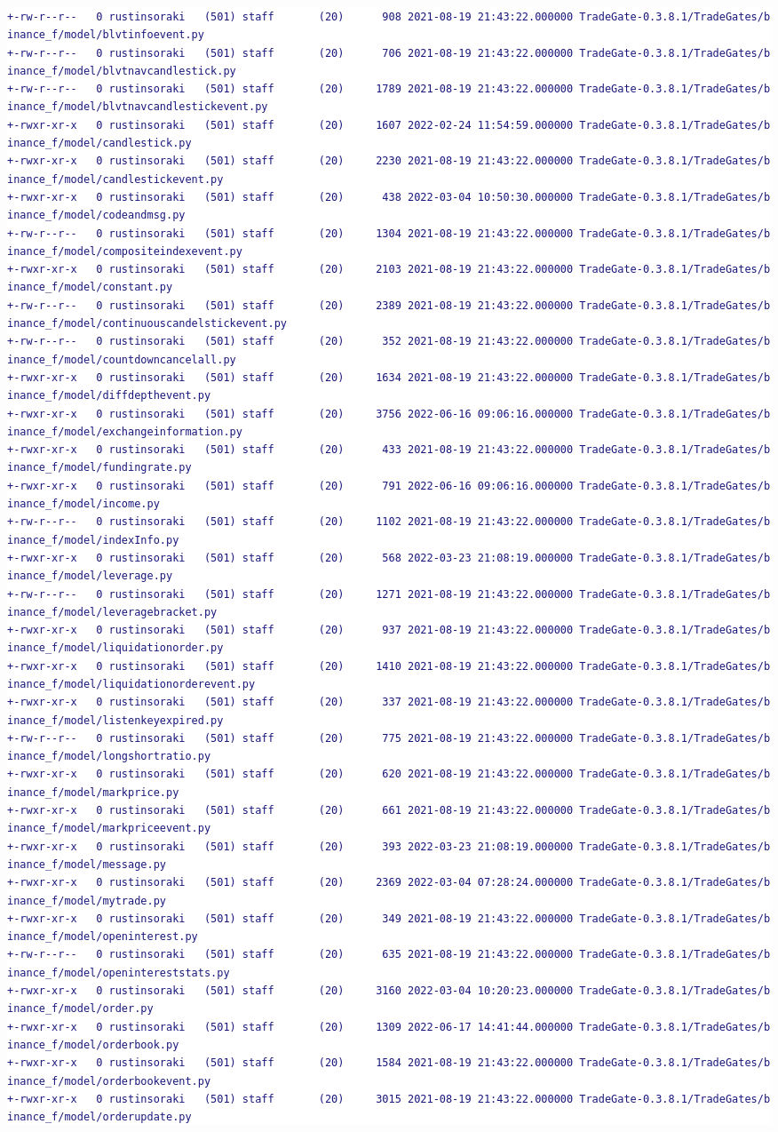 ```diff
+-rw-r--r--   0 rustinsoraki   (501) staff       (20)      908 2021-08-19 21:43:22.000000 TradeGate-0.3.8.1/TradeGates/binance_f/model/blvtinfoevent.py
+-rw-r--r--   0 rustinsoraki   (501) staff       (20)      706 2021-08-19 21:43:22.000000 TradeGate-0.3.8.1/TradeGates/binance_f/model/blvtnavcandlestick.py
+-rw-r--r--   0 rustinsoraki   (501) staff       (20)     1789 2021-08-19 21:43:22.000000 TradeGate-0.3.8.1/TradeGates/binance_f/model/blvtnavcandlestickevent.py
+-rwxr-xr-x   0 rustinsoraki   (501) staff       (20)     1607 2022-02-24 11:54:59.000000 TradeGate-0.3.8.1/TradeGates/binance_f/model/candlestick.py
+-rwxr-xr-x   0 rustinsoraki   (501) staff       (20)     2230 2021-08-19 21:43:22.000000 TradeGate-0.3.8.1/TradeGates/binance_f/model/candlestickevent.py
+-rwxr-xr-x   0 rustinsoraki   (501) staff       (20)      438 2022-03-04 10:50:30.000000 TradeGate-0.3.8.1/TradeGates/binance_f/model/codeandmsg.py
+-rw-r--r--   0 rustinsoraki   (501) staff       (20)     1304 2021-08-19 21:43:22.000000 TradeGate-0.3.8.1/TradeGates/binance_f/model/compositeindexevent.py
+-rwxr-xr-x   0 rustinsoraki   (501) staff       (20)     2103 2021-08-19 21:43:22.000000 TradeGate-0.3.8.1/TradeGates/binance_f/model/constant.py
+-rw-r--r--   0 rustinsoraki   (501) staff       (20)     2389 2021-08-19 21:43:22.000000 TradeGate-0.3.8.1/TradeGates/binance_f/model/continuouscandelstickevent.py
+-rw-r--r--   0 rustinsoraki   (501) staff       (20)      352 2021-08-19 21:43:22.000000 TradeGate-0.3.8.1/TradeGates/binance_f/model/countdowncancelall.py
+-rwxr-xr-x   0 rustinsoraki   (501) staff       (20)     1634 2021-08-19 21:43:22.000000 TradeGate-0.3.8.1/TradeGates/binance_f/model/diffdepthevent.py
+-rwxr-xr-x   0 rustinsoraki   (501) staff       (20)     3756 2022-06-16 09:06:16.000000 TradeGate-0.3.8.1/TradeGates/binance_f/model/exchangeinformation.py
+-rwxr-xr-x   0 rustinsoraki   (501) staff       (20)      433 2021-08-19 21:43:22.000000 TradeGate-0.3.8.1/TradeGates/binance_f/model/fundingrate.py
+-rwxr-xr-x   0 rustinsoraki   (501) staff       (20)      791 2022-06-16 09:06:16.000000 TradeGate-0.3.8.1/TradeGates/binance_f/model/income.py
+-rw-r--r--   0 rustinsoraki   (501) staff       (20)     1102 2021-08-19 21:43:22.000000 TradeGate-0.3.8.1/TradeGates/binance_f/model/indexInfo.py
+-rwxr-xr-x   0 rustinsoraki   (501) staff       (20)      568 2022-03-23 21:08:19.000000 TradeGate-0.3.8.1/TradeGates/binance_f/model/leverage.py
+-rw-r--r--   0 rustinsoraki   (501) staff       (20)     1271 2021-08-19 21:43:22.000000 TradeGate-0.3.8.1/TradeGates/binance_f/model/leveragebracket.py
+-rwxr-xr-x   0 rustinsoraki   (501) staff       (20)      937 2021-08-19 21:43:22.000000 TradeGate-0.3.8.1/TradeGates/binance_f/model/liquidationorder.py
+-rwxr-xr-x   0 rustinsoraki   (501) staff       (20)     1410 2021-08-19 21:43:22.000000 TradeGate-0.3.8.1/TradeGates/binance_f/model/liquidationorderevent.py
+-rwxr-xr-x   0 rustinsoraki   (501) staff       (20)      337 2021-08-19 21:43:22.000000 TradeGate-0.3.8.1/TradeGates/binance_f/model/listenkeyexpired.py
+-rw-r--r--   0 rustinsoraki   (501) staff       (20)      775 2021-08-19 21:43:22.000000 TradeGate-0.3.8.1/TradeGates/binance_f/model/longshortratio.py
+-rwxr-xr-x   0 rustinsoraki   (501) staff       (20)      620 2021-08-19 21:43:22.000000 TradeGate-0.3.8.1/TradeGates/binance_f/model/markprice.py
+-rwxr-xr-x   0 rustinsoraki   (501) staff       (20)      661 2021-08-19 21:43:22.000000 TradeGate-0.3.8.1/TradeGates/binance_f/model/markpriceevent.py
+-rwxr-xr-x   0 rustinsoraki   (501) staff       (20)      393 2022-03-23 21:08:19.000000 TradeGate-0.3.8.1/TradeGates/binance_f/model/message.py
+-rwxr-xr-x   0 rustinsoraki   (501) staff       (20)     2369 2022-03-04 07:28:24.000000 TradeGate-0.3.8.1/TradeGates/binance_f/model/mytrade.py
+-rwxr-xr-x   0 rustinsoraki   (501) staff       (20)      349 2021-08-19 21:43:22.000000 TradeGate-0.3.8.1/TradeGates/binance_f/model/openinterest.py
+-rw-r--r--   0 rustinsoraki   (501) staff       (20)      635 2021-08-19 21:43:22.000000 TradeGate-0.3.8.1/TradeGates/binance_f/model/openintereststats.py
+-rwxr-xr-x   0 rustinsoraki   (501) staff       (20)     3160 2022-03-04 10:20:23.000000 TradeGate-0.3.8.1/TradeGates/binance_f/model/order.py
+-rwxr-xr-x   0 rustinsoraki   (501) staff       (20)     1309 2022-06-17 14:41:44.000000 TradeGate-0.3.8.1/TradeGates/binance_f/model/orderbook.py
+-rwxr-xr-x   0 rustinsoraki   (501) staff       (20)     1584 2021-08-19 21:43:22.000000 TradeGate-0.3.8.1/TradeGates/binance_f/model/orderbookevent.py
+-rwxr-xr-x   0 rustinsoraki   (501) staff       (20)     3015 2021-08-19 21:43:22.000000 TradeGate-0.3.8.1/TradeGates/binance_f/model/orderupdate.py
```